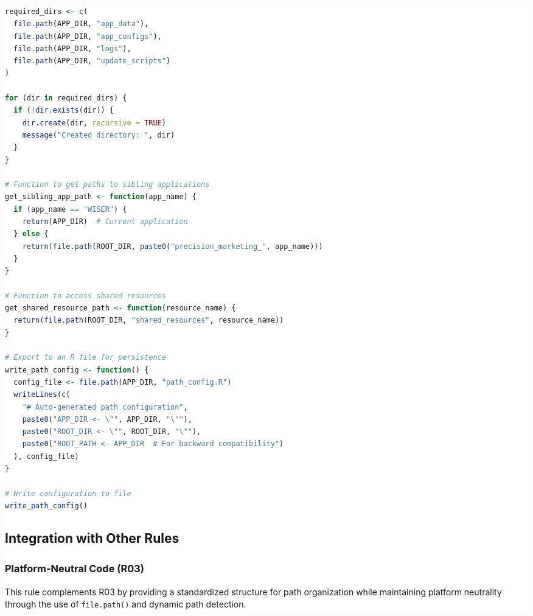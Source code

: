 ```r
required_dirs <- c(
  file.path(APP_DIR, "app_data"),
  file.path(APP_DIR, "app_configs"),
  file.path(APP_DIR, "logs"),
  file.path(APP_DIR, "update_scripts")
)

for (dir in required_dirs) {
  if (!dir.exists(dir)) {
    dir.create(dir, recursive = TRUE)
    message("Created directory: ", dir)
  }
}

# Function to get paths to sibling applications
get_sibling_app_path <- function(app_name) {
  if (app_name == "WISER") {
    return(APP_DIR)  # Current application
  } else {
    return(file.path(ROOT_DIR, paste0("precision_marketing_", app_name)))
  }
}

# Function to access shared resources
get_shared_resource_path <- function(resource_name) {
  return(file.path(ROOT_DIR, "shared_resources", resource_name))
}

# Export to an R file for persistence
write_path_config <- function() {
  config_file <- file.path(APP_DIR, "path_config.R")
  writeLines(c(
    "# Auto-generated path configuration",
    paste0("APP_DIR <- \"", APP_DIR, "\""),
    paste0("ROOT_DIR <- \"", ROOT_DIR, "\""),
    paste0("ROOT_PATH <- APP_DIR  # For backward compatibility")
  ), config_file)
}

# Write configuration to file
write_path_config()
```

## Integration with Other Rules

### Platform-Neutral Code (R03)

This rule complements R03 by providing a standardized structure for path organization while maintaining platform neutrality through the use of `file.path()` and dynamic path detection.
